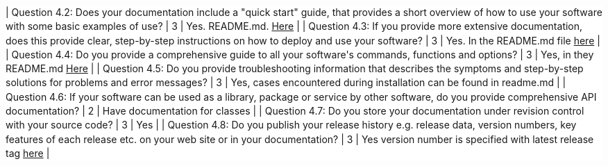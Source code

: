 | Question 4.2: Does your documentation include a "quick start" guide, that provides a short overview of how to use your software with some basic examples of use?                                                                                                                                                                                                                                                   | 3                                                           | Yes. README.md. [Here](https://github.com/sachindoddaguni/application-tracking-system/blob/main/readme.md)                                                                                                                                                                                |
| Question 4.3: If you provide more extensive documentation, does this provide clear, step-by-step instructions on how to deploy and use your software?                                                                                                                                                                                                                                                              | 3                                                           | Yes. In the README.md file [here](https://github.com/sachindoddaguni/application-tracking-system/blob/main/readme.md)                                                                                                                                                                     |
| Question 4.4: Do you provide a comprehensive guide to all your software's commands, functions and options?                                                                                                                                                                                                                                                                                                         | 3                                                           | Yes, in they README.md [Here](https://github.com/sachindoddaguni/application-tracking-system/blob/main/readme.md)                                                                                                                                                                         |
| Question 4.5: Do you provide troubleshooting information that describes the symptoms and step-by-step solutions for problems and error messages?                                                                                                                                                                                                                                                                   | 3                                                           | Yes, cases encountered during installation can be found in readme.md                                                                                                                                                                                                                      |
| Question 4.6: If your software can be used as a library, package or service by other software, do you provide comprehensive API documentation?                                                                                                                                                                                                                                                                     | 2                                                           | Have documentation for classes                                                                                                                                                                                                                                                            |
| Question 4.7: Do you store your documentation under revision control with your source code?                                                                                                                                                                                                                                                                                                                        | 3                                                           | Yes                                                                                                                                                                                                                                                                                       |
| Question 4.8: Do you publish your release history e.g. release data, version numbers, key features of each release etc. on your web site or in your documentation?                                                                                                                                                                                                                                                 | 3                                                           | Yes version number is specified with latest release tag [here](https://github.com/sachindoddaguni/application-tracking-system/releases/tag/2.0)                                                                                                                                           |